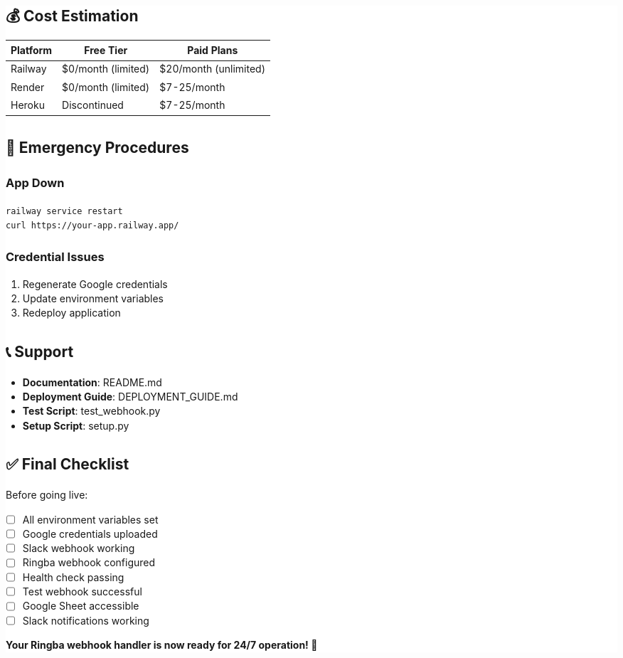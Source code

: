 ## 💰 Cost Estimation

| Platform | Free Tier | Paid Plans |
|----------|-----------|------------|
| Railway | $0/month (limited) | $20/month (unlimited) |
| Render | $0/month (limited) | $7-25/month |
| Heroku | Discontinued | $7-25/month |

## 🚨 Emergency Procedures

### App Down
```bash
railway service restart
curl https://your-app.railway.app/
```

### Credential Issues
1. Regenerate Google credentials
2. Update environment variables
3. Redeploy application

## 📞 Support

- **Documentation**: README.md
- **Deployment Guide**: DEPLOYMENT_GUIDE.md
- **Test Script**: test_webhook.py
- **Setup Script**: setup.py

## ✅ Final Checklist

Before going live:
- [ ] All environment variables set
- [ ] Google credentials uploaded
- [ ] Slack webhook working
- [ ] Ringba webhook configured
- [ ] Health check passing
- [ ] Test webhook successful
- [ ] Google Sheet accessible
- [ ] Slack notifications working

**Your Ringba webhook handler is now ready for 24/7 operation! 🎉**



